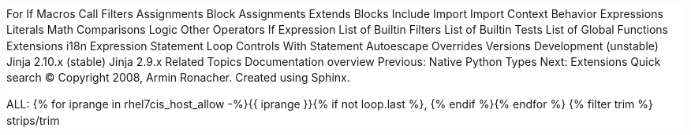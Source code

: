 For
If
Macros
Call
Filters
Assignments
Block Assignments
Extends
Blocks
Include
Import
Import Context Behavior
Expressions
Literals
Math
Comparisons
Logic
Other Operators
If Expression
List of Builtin Filters
List of Builtin Tests
List of Global Functions
Extensions
i18n
Expression Statement
Loop Controls
With Statement
Autoescape Overrides
Versions
Development (unstable)
Jinja 2.10.x (stable)
Jinja 2.9.x
Related Topics
Documentation overview
Previous: Native Python Types
Next: Extensions
Quick search
© Copyright 2008, Armin Ronacher. Created using Sphinx.



ALL: {% for iprange in rhel7cis_host_allow -%}{{ iprange }}{% if not loop.last %}, {% endif %}{% endfor %}
{% filter trim %} strips/trim
